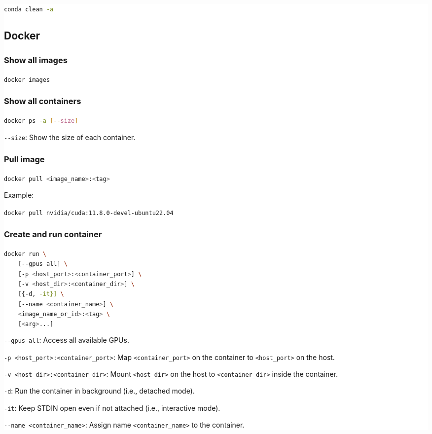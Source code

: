 ```bash
conda clean -a
```

## Docker

### Show all images

```bash
docker images
```

### Show all containers

```bash
docker ps -a [--size]
```

`--size`: Show the size of each container.

### Pull image

```bash
docker pull <image_name>:<tag>
```

Example:

```bash
docker pull nvidia/cuda:11.8.0-devel-ubuntu22.04
```

### Create and run container

```bash
docker run \
    [--gpus all] \
    [-p <host_port>:<container_port>] \
    [-v <host_dir>:<container_dir>] \
    [{-d, -it}] \
    [--name <container_name>] \
    <image_name_or_id>:<tag> \
    [<arg>...]
```

`--gpus all`: Access all available GPUs.

`-p <host_port>:<container_port>`: Map `<container_port>` on the container to `<host_port>` on the host.

`-v <host_dir>:<container_dir>`: Mount `<host_dir>` on the host to `<container_dir>` inside the container.

`-d`: Run the container in background (i.e., detached mode).

`-it`: Keep STDIN open even if not attached (i.e., interactive mode).

`--name <container_name>`: Assign name `<container_name>` to the container.
